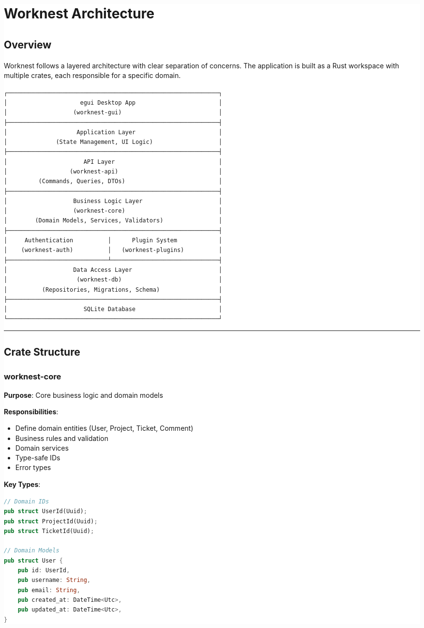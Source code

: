 # Worknest Architecture

## Overview

Worknest follows a layered architecture with clear separation of concerns. The application is built as a Rust workspace with multiple crates, each responsible for a specific domain.

```
┌─────────────────────────────────────────────────────────────┐
│                     egui Desktop App                        │
│                   (worknest-gui)                            │
├─────────────────────────────────────────────────────────────┤
│                    Application Layer                        │
│              (State Management, UI Logic)                   │
├─────────────────────────────────────────────────────────────┤
│                      API Layer                              │
│                  (worknest-api)                             │
│         (Commands, Queries, DTOs)                           │
├─────────────────────────────────────────────────────────────┤
│                   Business Logic Layer                      │
│                   (worknest-core)                           │
│        (Domain Models, Services, Validators)                │
├─────────────────────────────────────────────────────────────┤
│     Authentication          │      Plugin System            │
│    (worknest-auth)          │   (worknest-plugins)          │
├─────────────────────────────┴───────────────────────────────┤
│                   Data Access Layer                         │
│                    (worknest-db)                            │
│          (Repositories, Migrations, Schema)                 │
├─────────────────────────────────────────────────────────────┤
│                      SQLite Database                        │
└─────────────────────────────────────────────────────────────┘
```

---

## Crate Structure

### worknest-core
**Purpose**: Core business logic and domain models

**Responsibilities**:
- Define domain entities (User, Project, Ticket, Comment)
- Business rules and validation
- Domain services
- Type-safe IDs
- Error types

**Key Types**:
```rust
// Domain IDs
pub struct UserId(Uuid);
pub struct ProjectId(Uuid);
pub struct TicketId(Uuid);

// Domain Models
pub struct User {
    pub id: UserId,
    pub username: String,
    pub email: String,
    pub created_at: DateTime<Utc>,
    pub updated_at: DateTime<Utc>,
}
```